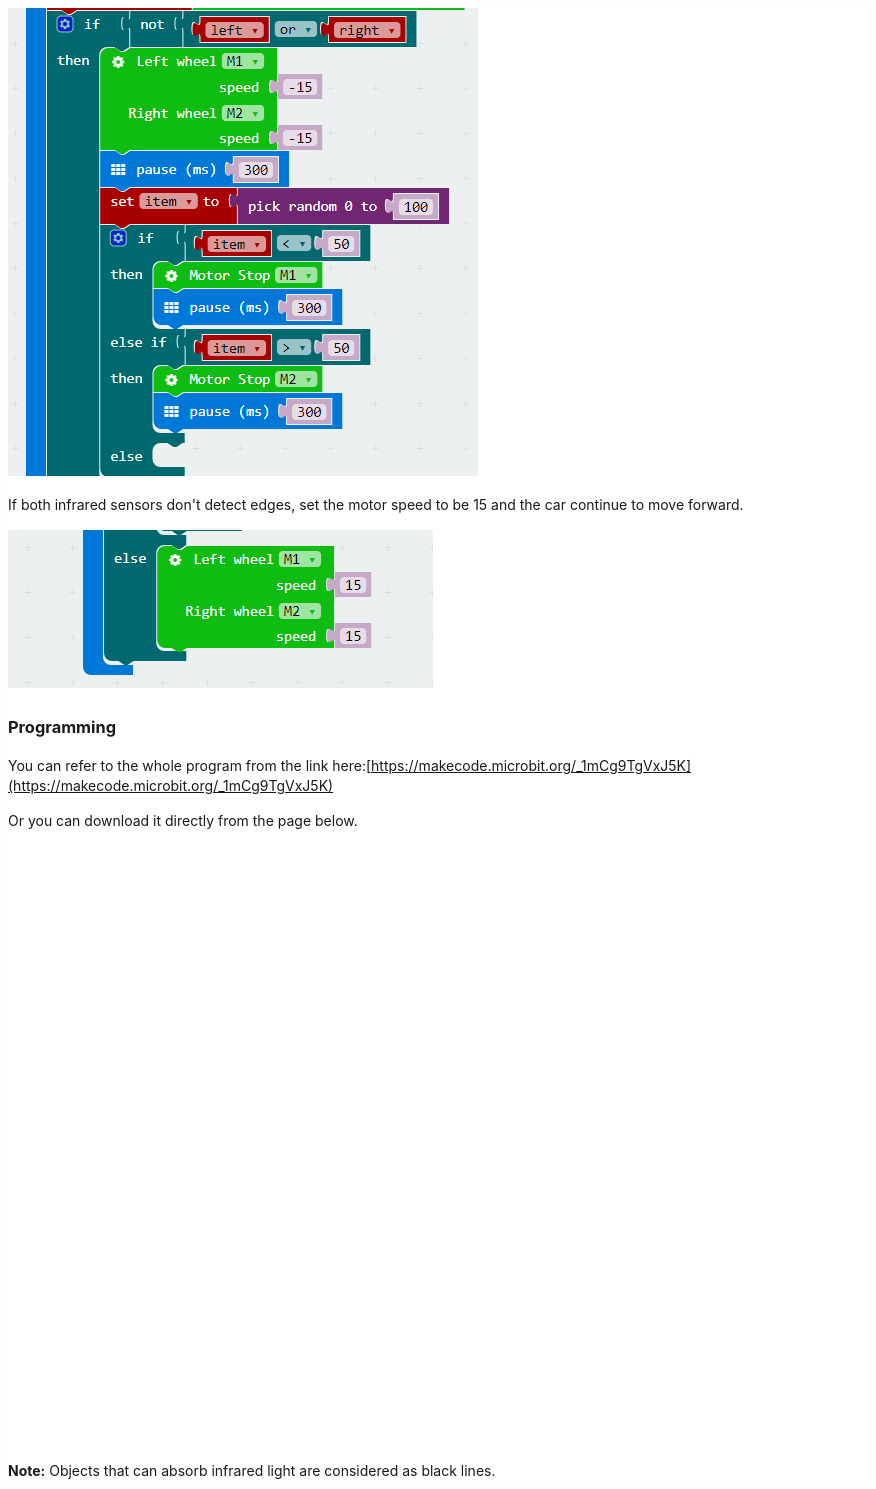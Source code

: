 ![](./images/gpsfDps.png)  

If both infrared sensors don't detect edges, set the motor speed to be 15 and the car continue to move forward.  

![](./images/OCspxD3.png)  


### Programming  
 

You can refer to the whole program from the link here:[https://makecode.microbit.org/_1mCg9TgVxJ5K](https://makecode.microbit.org/_1mCg9TgVxJ5K)  

Or you can download it directly from the page below.   

<div style="position:relative;height:0;padding-bottom:70%;overflow:hidden;"><iframe style="position:absolute;top:0;left:0;width:100%;height:100%;" src="https://makecode.microbit.org/#pub:_1mCg9TgVxJ5K" frameborder="0" sandbox="allow-popups allow-forms allow-scripts allow-same-origin"></iframe></div>  

**Note:** Objects that can absorb infrared light are considered as black lines.
